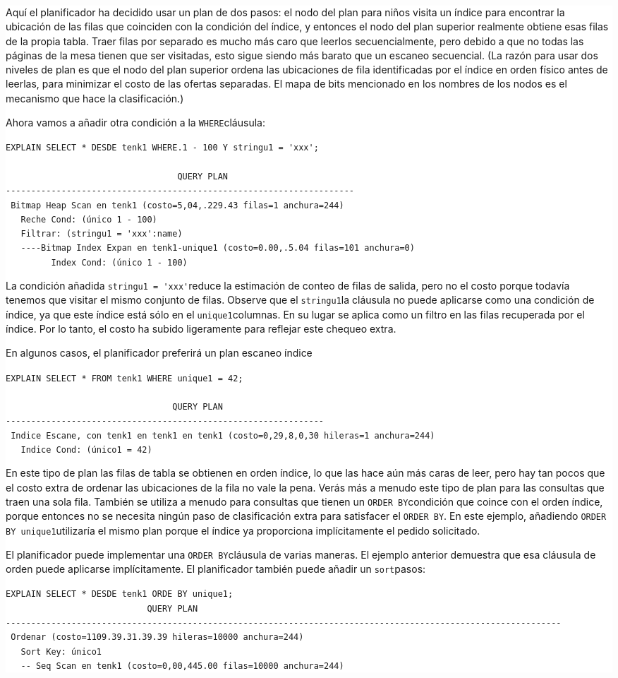 Aquí el planificador ha decidido usar un plan de dos pasos: el  nodo del plan para niños visita un índice para encontrar la ubicación de las filas que coinciden con la condición del índice, y entonces el nodo del plan superior realmente obtiene esas filas de la propia tabla.  Traer filas por separado es mucho más caro que leerlos secuencialmente,  pero debido a que no todas las páginas de la mesa tienen que ser  visitadas, esto sigue siendo más barato que un escaneo secuencial. (La  razón para usar dos niveles de plan es que el nodo del plan superior  ordena las ubicaciones de fila identificadas por el índice en orden  físico antes de leerlas, para minimizar el costo de las ofertas  separadas. El mapa de bits mencionado en los nombres de los nodos es el mecanismo que hace la clasificación.)

Ahora vamos a añadir otra condición a la  `WHERE`cláusula:

```
EXPLAIN SELECT * DESDE tenk1 WHERE.1 - 100 Y stringu1 = 'xxx';

                                  QUERY PLAN
---------------------------------------------------------------------
 Bitmap Heap Scan en tenk1 (costo=5,04,.229.43 filas=1 anchura=244)
   Reche Cond: (único 1 - 100)
   Filtrar: (stringu1 = 'xxx':name)
   ----Bitmap Index Expan en tenk1-unique1 (costo=0.00,.5.04 filas=101 anchura=0)
         Index Cond: (único 1 - 100)
```

La condición añadida  `stringu1 = 'xxx'`reduce la estimación de conteo de filas de salida, pero no el costo porque  todavía tenemos que visitar el mismo conjunto de filas. Observe que el  `stringu1`la cláusula no puede aplicarse como una condición de índice, ya que este índice está sólo en el  `unique1`columnas. En su lugar se aplica como un filtro en las filas recuperada por el  índice. Por lo tanto, el costo ha subido ligeramente para reflejar este  chequeo extra.

En algunos casos, el planificador preferirá un plan  escaneo  índice 

```
EXPLAIN SELECT * FROM tenk1 WHERE unique1 = 42;

                                 QUERY PLAN
---------------------------------------------------------------
 Indice Escane, con tenk1 en tenk1 en tenk1 (costo=0,29,8,0,30 hileras=1 anchura=244)
   Indice Cond: (único1 = 42)
```

En este tipo de plan las filas de tabla se obtienen en orden  índice, lo que las hace aún más caras de leer, pero hay tan pocos que el costo extra de ordenar las ubicaciones de la fila no vale la pena.  Verás más a menudo este tipo de plan para las consultas que traen una  sola fila. También se utiliza a menudo para consultas que tienen un  `ORDER BY`condición que coince con el orden índice, porque entonces no se necesita ningún paso de clasificación extra para satisfacer el `ORDER BY`. En este ejemplo, añadiendo  `ORDER BY unique1`utilizaría el mismo plan porque el índice ya proporciona implícitamente el pedido solicitado.

El planificador puede implementar una  `ORDER BY`cláusula de varias maneras. El ejemplo anterior demuestra que esa cláusula de  orden puede aplicarse implícitamente. El planificador también puede  añadir un  `sort`pasos:

```
EXPLAIN SELECT * DESDE tenk1 ORDE BY unique1;
                            QUERY PLAN
--------------------------------------------------------------------------------------------------------------
 Ordenar (costo=1109.39.31.39.39 hileras=10000 anchura=244)
   Sort Key: único1
   -- Seq Scan en tenk1 (costo=0,00,445.00 filas=10000 anchura=244)
```
